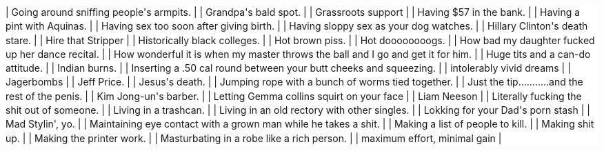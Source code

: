 | Going around sniffing people's armpits. |
| Grandpa's bald spot. |
| Grassroots support |
| Having $57 in the bank. |
| Having a pint with Aquinas. |
| Having sex too soon after giving birth. |
| Having sloppy sex as your dog watches. |
| Hillary Clinton's death stare. |
| Hire that Stripper |
| Historically black colleges. |
| Hot brown piss. |
| Hot doooooooogs. |
| How bad my daughter fucked up her dance recital. |
| How wonderful it is when my master throws the ball and I go and get it for him. |
| Huge tits and a can-do attitude. |
| Indian burns. |
| Inserting a .50 cal round between your butt cheeks and squeezing. |
| intolerably vivid dreams |
| Jagerbombs |
| Jeff Price. |
| Jesus's death. |
| Jumping rope with a bunch of worms tied together. |
| Just the tip...........and the rest of the penis. |
| Kim Jong-un's barber. |
| Letting Gemma collins squirt on your face |
| Liam Neeson |
| Literally fucking the shit out of someone. |
| Living in a trashcan. |
| Living in an old rectory with other singles. |
| Lokking for your Dad's porn stash |
| Mad Stylin', yo. |
| Maintaining eye contact with a grown man while he takes a shit. |
| Making a list of people to kill. |
| Making shit up. |
| Making the printer work. |
| Masturbating in a robe like a rich person. |
| maximum effort, minimal gain |
